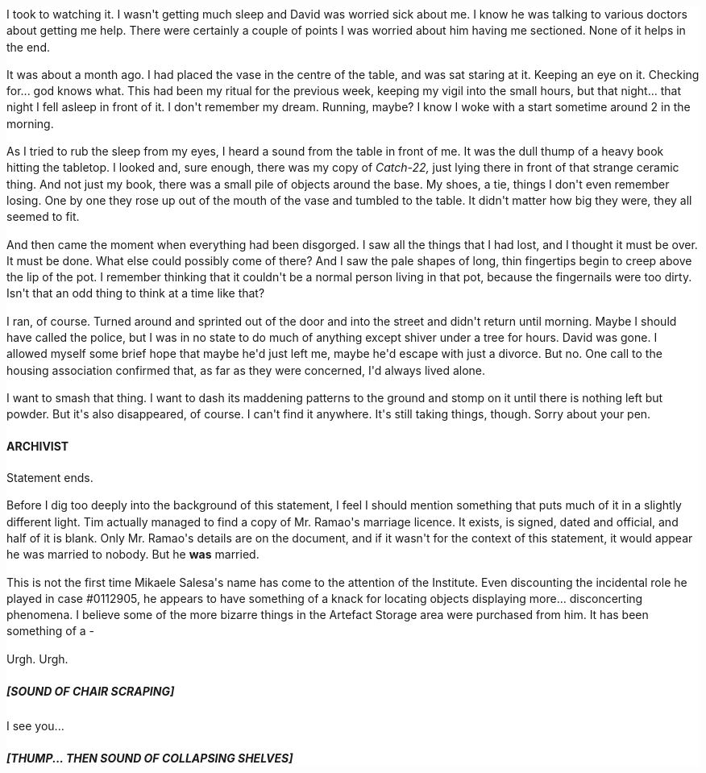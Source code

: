 I took to watching it. I wasn't getting much sleep and David was worried sick about me. I know he was talking to various doctors about getting me help. There were certainly a couple of points I was worried about him having me sectioned. None of it helps in the end.

It was about a month ago. I had placed the vase in the centre of the table, and was sat staring at it. Keeping an eye on it. Checking for... god knows what. This had been my ritual for the previous week, keeping my vigil into the small hours, but that night... that night I fell asleep in front of it. I don't remember my dream. Running, maybe? I know I woke with a start sometime around 2 in the morning.

As I tried to rub the sleep from my eyes, I heard a sound from the table in front of me. It was the dull thump of a heavy book hitting the tabletop. I looked and, sure enough, there was my copy of _Catch-22,_ just lying there in front of that strange ceramic thing. And not just my book, there was a small pile of objects around the base. My shoes, a tie, things I don't even remember losing. One by one they rose up out of the mouth of the vase and tumbled to the table. It didn't matter how big they were, they all seemed to fit.

And then came the moment when everything had been disgorged. I saw all the things that I had lost, and I thought it must be over. It must be done. What else could possibly come of there? And I saw the pale shapes of long, thin fingertips begin to creep above the lip of the pot. I remember thinking that it couldn't be a normal person living in that pot, because the fingernails were too dirty. Isn't that an odd thing to think at a time like that?

I ran, of course. Turned around and sprinted out of the door and into the street and didn't return until morning. Maybe I should have called the police, but I was in no state to do much of anything except shiver under a tree for hours. David was gone. I allowed myself some brief hope that maybe he'd just left me, maybe he'd escape with just a divorce. But no. One call to the housing association confirmed that, as far as they were concerned, I'd always lived alone.

I want to smash that thing. I want to dash its maddening patterns to the ground and stomp on it until there is nothing left but powder. But it's also disappeared, of course. I can't find it anywhere. It's still taking things, though. Sorry about your pen.

#### ARCHIVIST

Statement ends.

Before I dig too deeply into the background of this statement, I feel I should mention something that puts much of it in a slightly different light. Tim actually managed to find a copy of Mr. Ramao's marriage licence. It exists, is signed, dated and official, and half of it is blank. Only Mr. Ramao's details are on the document, and if it wasn't for the context of this statement, it would appear he was married to nobody. But he **was** married.

This is not the first time Mikaele Salesa's name has come to the attention of the Institute. Even discounting the incidental role he played in case #0112905, he appears to have something of a knack for locating objects displaying more... disconcerting phenomena. I believe some of the more bizarre things in the Artefact Storage area were purchased from him. It has been something of a - 

Urgh. Urgh.

##### [SOUND OF CHAIR SCRAPING]

I see you...

##### [THUMP... THEN SOUND OF COLLAPSING SHELVES]
